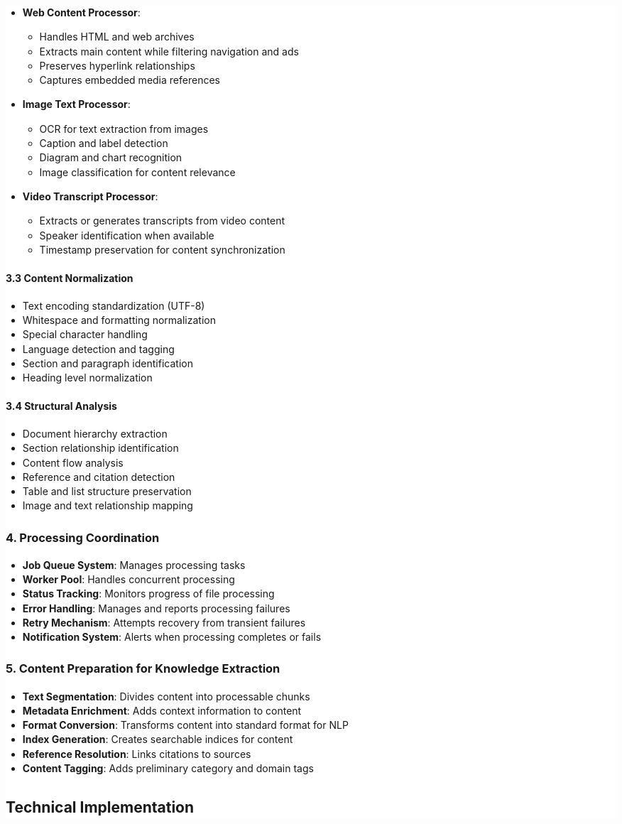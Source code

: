 - **Web Content Processor**:
  - Handles HTML and web archives
  - Extracts main content while filtering navigation and ads
  - Preserves hyperlink relationships
  - Captures embedded media references

- **Image Text Processor**:
  - OCR for text extraction from images
  - Caption and label detection
  - Diagram and chart recognition
  - Image classification for content relevance

- **Video Transcript Processor**:
  - Extracts or generates transcripts from video content
  - Speaker identification when available
  - Timestamp preservation for content synchronization

#### 3.3 Content Normalization
- Text encoding standardization (UTF-8)
- Whitespace and formatting normalization
- Special character handling
- Language detection and tagging
- Section and paragraph identification
- Heading level normalization

#### 3.4 Structural Analysis
- Document hierarchy extraction
- Section relationship identification
- Content flow analysis
- Reference and citation detection
- Table and list structure preservation
- Image and text relationship mapping

### 4. Processing Coordination
- **Job Queue System**: Manages processing tasks
- **Worker Pool**: Handles concurrent processing
- **Status Tracking**: Monitors progress of file processing
- **Error Handling**: Manages and reports processing failures
- **Retry Mechanism**: Attempts recovery from transient failures
- **Notification System**: Alerts when processing completes or fails

### 5. Content Preparation for Knowledge Extraction
- **Text Segmentation**: Divides content into processable chunks
- **Metadata Enrichment**: Adds context information to content
- **Format Conversion**: Transforms content into standard format for NLP
- **Index Generation**: Creates searchable indices for content
- **Reference Resolution**: Links citations to sources
- **Content Tagging**: Adds preliminary category and domain tags

## Technical Implementation
